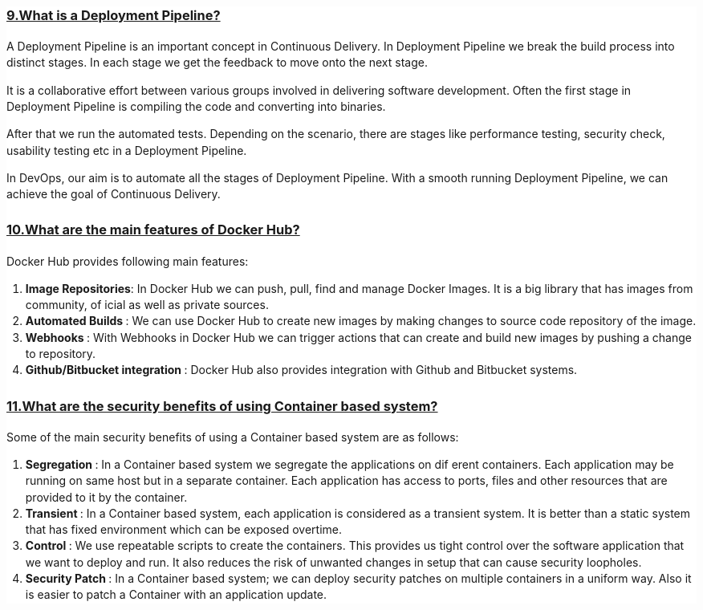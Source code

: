 <h3><span class="ez-toc-section" id="ASPNET-MVC-interview-questions"></span><a href="#asp-net-mvc-interview-questions">9.What is a Deployment Pipeline? </a><span class="ez-toc-section-end"></span></h3>
 <p>A Deployment Pipeline is an important concept in Continuous Delivery. In Deployment Pipeline we break the build process into distinct stages. In each stage we get the feedback to move onto the next stage.</p> 
 <p>It is a collaborative effort between various groups involved in delivering software development. Often the first stage in Deployment Pipeline is compiling the code and converting into binaries.</p> 
 <p>After that we run the automated tests. Depending on the scenario, there are stages like performance testing, security check, usability testing etc in a Deployment Pipeline. </p>
 <p>In DevOps, our aim is to automate all the stages of Deployment Pipeline. With a smooth running Deployment Pipeline, we can achieve the goal of Continuous Delivery.<p>


<h3><span class="ez-toc-section" id="ASPNET-MVC-interview-questions"></span><a href="#asp-net-mvc-interview-questions">10.What are the main features of Docker Hub?</a><span class="ez-toc-section-end"></span></h3>
  <p>Docker Hub provides following main features:</p>
    <ol>
     <li><b>Image Repositories</b>: In Docker Hub we can push, pull, find and manage Docker Images. It is a big library that has images from community, of icial 
     as well as private sources. </li>
     <li><b> Automated Builds </b>: We can use Docker Hub to create new images by making changes to source code repository of the image.</li> 
     <li><b>Webhooks </b>: With Webhooks in Docker Hub we can trigger actions that can create and build new images by pushing a change to repository. </li>
     <li><b>Github/Bitbucket integration </b>: Docker Hub also provides integration with Github and Bitbucket systems.</li>
    </ol>


<h3><span class="ez-toc-section" id="ASPNET-MVC-interview-questions"></span><a href="#asp-net-mvc-interview-questions">11.What are the security benefits of using Container based system?</a><span class="ez-toc-section-end"></span></h3>
 <p>Some of the main security benefits of using a Container based system are as follows:</p>
   <ol>
    <li><b>Segregation </b>: In a Container based system we segregate the applications on dif erent containers. Each application may be running on same host but 
     in a separate container. Each application has access to ports, files and other resources that are provided to it by the container.</li>
    <li><b>Transient </b>: In a Container based system, each application is considered as a transient system. It is better than a static system that has fixed 
     environment which can be exposed overtime.</li>
    <li><b>Control </b>: We use repeatable scripts to create the containers. This provides us tight control over the software application that we want to deploy 
     and run. It also reduces the risk of unwanted changes in setup that can cause security loopholes.</li> 
    <li><b>Security Patch </b>: In a Container based system; we can deploy security patches on multiple containers in a uniform way. Also it is easier to patch a 
    Container with an application update.</li>
   </ol>
